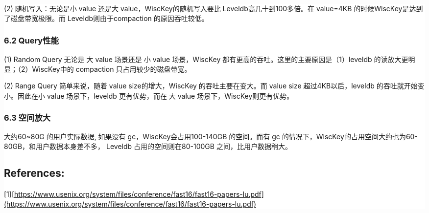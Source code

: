 (2) 随机写入：无论是小 value 还是大 value，WiscKey的随机写入要比 Leveldb高几十到100多倍。在 value=4KB 的时候WiscKey是达到了磁盘带宽极限。而 Leveldb则由于compaction 的原因吞吐较低。
### 6.2 Query性能
(1) Random Query
  无论是 大 value 场景还是 小 value 场景，WiscKey 都有更高的吞吐。这里的主要原因是（1）leveldb 的读放大更明显；（2）WiscKey中的 compaction 只占用较少的磁盘带宽。

(2) Range Query
  简单来说，随着 value size的增大，WiscKey 的吞吐主要在变大。而 value size 超过4KB以后，leveldb 的吞吐就开始变小。因此在小 value 场景下，leveldb 更有优势，而在 大 value 场景下，WiscKey则更有优势。
  ### 6.3 空间放大
  大约60~80G 的用户实际数据, 如果没有 gc，WiscKey会占用100-140GB 的空间。而有 gc 的情况下，WiscKey的占用空间大约也为60-80GB，和用户数据本身差不多， Leveldb 占用的空间则在80-100GB 之间，比用户数据稍大。


## References:  
  
[1][https://www.usenix.org/system/files/conference/fast16/fast16-papers-lu.pdf](https://www.usenix.org/system/files/conference/fast16/fast16-papers-lu.pdf)


